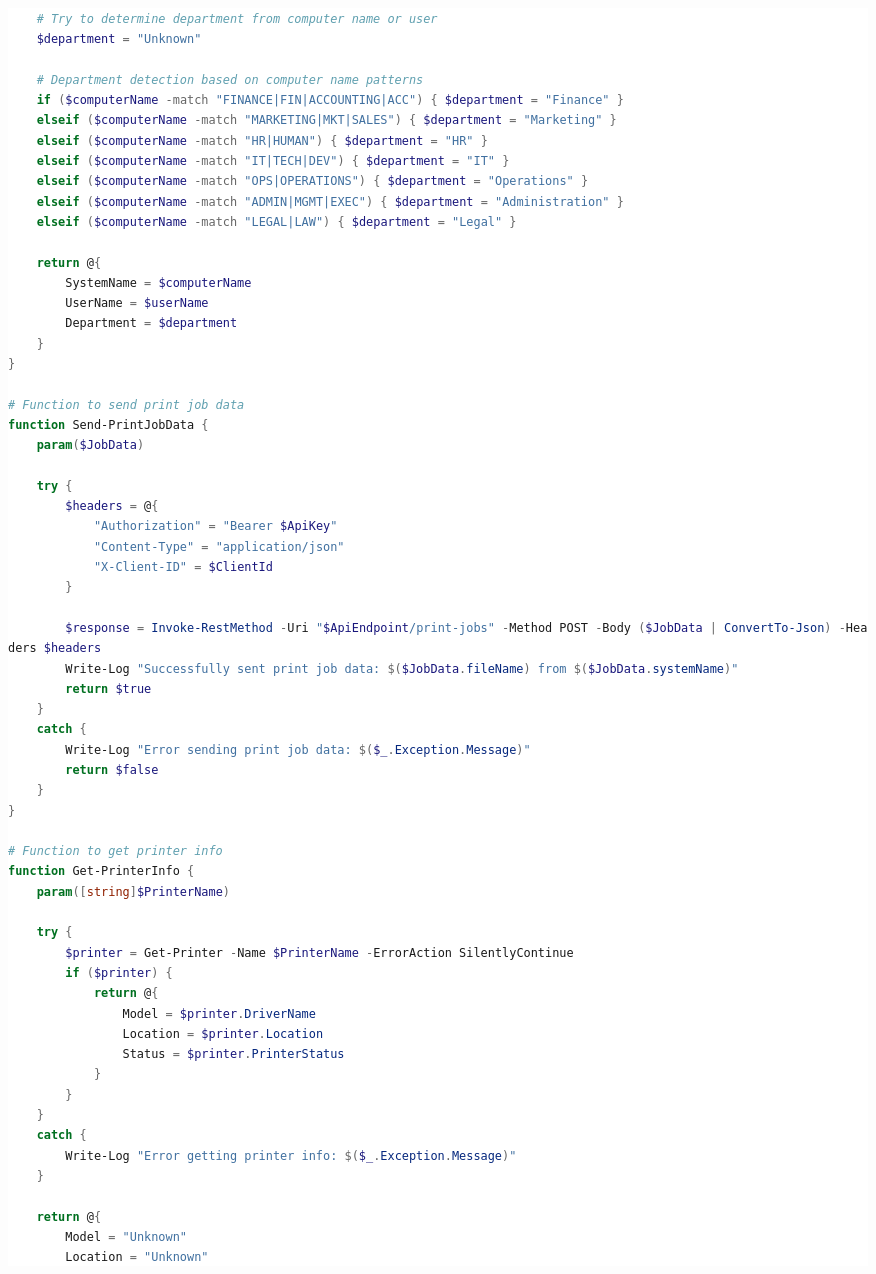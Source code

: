 ```powershell
    # Try to determine department from computer name or user
    $department = "Unknown"
    
    # Department detection based on computer name patterns
    if ($computerName -match "FINANCE|FIN|ACCOUNTING|ACC") { $department = "Finance" }
    elseif ($computerName -match "MARKETING|MKT|SALES") { $department = "Marketing" }
    elseif ($computerName -match "HR|HUMAN") { $department = "HR" }
    elseif ($computerName -match "IT|TECH|DEV") { $department = "IT" }
    elseif ($computerName -match "OPS|OPERATIONS") { $department = "Operations" }
    elseif ($computerName -match "ADMIN|MGMT|EXEC") { $department = "Administration" }
    elseif ($computerName -match "LEGAL|LAW") { $department = "Legal" }
    
    return @{
        SystemName = $computerName
        UserName = $userName
        Department = $department
    }
}

# Function to send print job data
function Send-PrintJobData {
    param($JobData)
    
    try {
        $headers = @{
            "Authorization" = "Bearer $ApiKey"
            "Content-Type" = "application/json"
            "X-Client-ID" = $ClientId
        }
        
        $response = Invoke-RestMethod -Uri "$ApiEndpoint/print-jobs" -Method POST -Body ($JobData | ConvertTo-Json) -Headers $headers
        Write-Log "Successfully sent print job data: $($JobData.fileName) from $($JobData.systemName)"
        return $true
    }
    catch {
        Write-Log "Error sending print job data: $($_.Exception.Message)"
        return $false
    }
}

# Function to get printer info
function Get-PrinterInfo {
    param([string]$PrinterName)
    
    try {
        $printer = Get-Printer -Name $PrinterName -ErrorAction SilentlyContinue
        if ($printer) {
            return @{
                Model = $printer.DriverName
                Location = $printer.Location
                Status = $printer.PrinterStatus
            }
        }
    }
    catch {
        Write-Log "Error getting printer info: $($_.Exception.Message)"
    }
    
    return @{
        Model = "Unknown"
        Location = "Unknown"
```